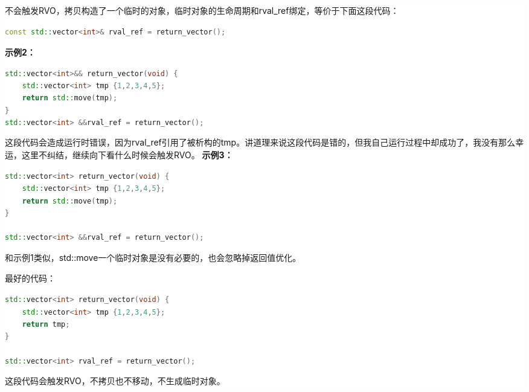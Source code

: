 不会触发RVO，拷贝构造了一个临时的对象，临时对象的生命周期和rval_ref绑定，等价于下面这段代码：

```c++
const std::vector<int>& rval_ref = return_vector();
```

**示例2：**

```c++
std::vector<int>&& return_vector(void) {
    std::vector<int> tmp {1,2,3,4,5};
    return std::move(tmp);
}
std::vector<int> &&rval_ref = return_vector();
```

这段代码会造成运行时错误，因为rval_ref引用了被析构的tmp。讲道理来说这段代码是错的，但我自己运行过程中却成功了，我没有那么幸运，这里不纠结，继续向下看什么时候会触发RVO。
**示例3：**

```c++
std::vector<int> return_vector(void) {
    std::vector<int> tmp {1,2,3,4,5};
    return std::move(tmp);
}

std::vector<int> &&rval_ref = return_vector();
```

和示例1类似，std::move一个临时对象是没有必要的，也会忽略掉返回值优化。

最好的代码：

```c++
std::vector<int> return_vector(void) {
    std::vector<int> tmp {1,2,3,4,5};
    return tmp;
}

std::vector<int> rval_ref = return_vector();
```

这段代码会触发RVO，不拷贝也不移动，不生成临时对象。